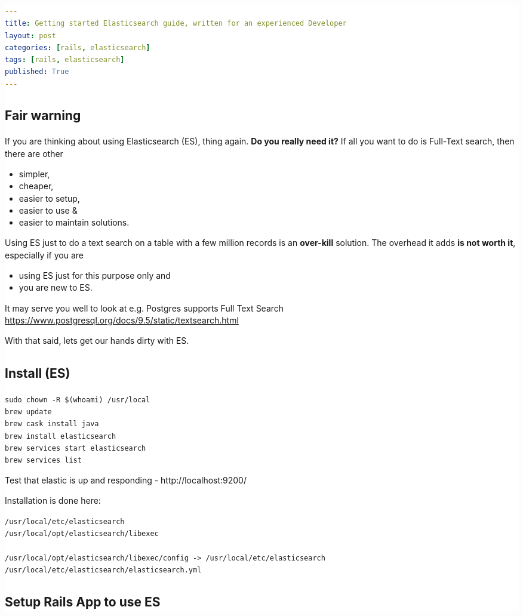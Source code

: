 ```yaml
---
title: Getting started Elasticsearch guide, written for an experienced Developer
layout: post
categories: [rails, elasticsearch]
tags: [rails, elasticsearch]
published: True
---
```


## Fair warning

If you are thinking about using Elasticsearch (ES), thing again. **Do you really need it?** 
If all you want to do is Full-Text search, then there are other 
- simpler, 
- cheaper, 
- easier to setup, 
- easier to use & 
- easier to maintain solutions.
 
Using ES just to do a text search on a table with a few million records is an **over-kill** solution. The overhead it adds **is not worth it**, especially if you are 
- using ES just for this purpose only and 
- you are new to ES.

It may serve you well to look at e.g. Postgres supports Full Text Search https://www.postgresql.org/docs/9.5/static/textsearch.html

With that said, lets get our hands dirty with ES.

## Install (ES)

```
sudo chown -R $(whoami) /usr/local
brew update
brew cask install java
brew install elasticsearch
brew services start elasticsearch
brew services list
```

Test that elastic is up and responding - http://localhost:9200/

Installation is done here:

```
/usr/local/etc/elasticsearch
/usr/local/opt/elasticsearch/libexec

/usr/local/opt/elasticsearch/libexec/config -> /usr/local/etc/elasticsearch
/usr/local/etc/elasticsearch/elasticsearch.yml
```

## Setup Rails App to use ES
